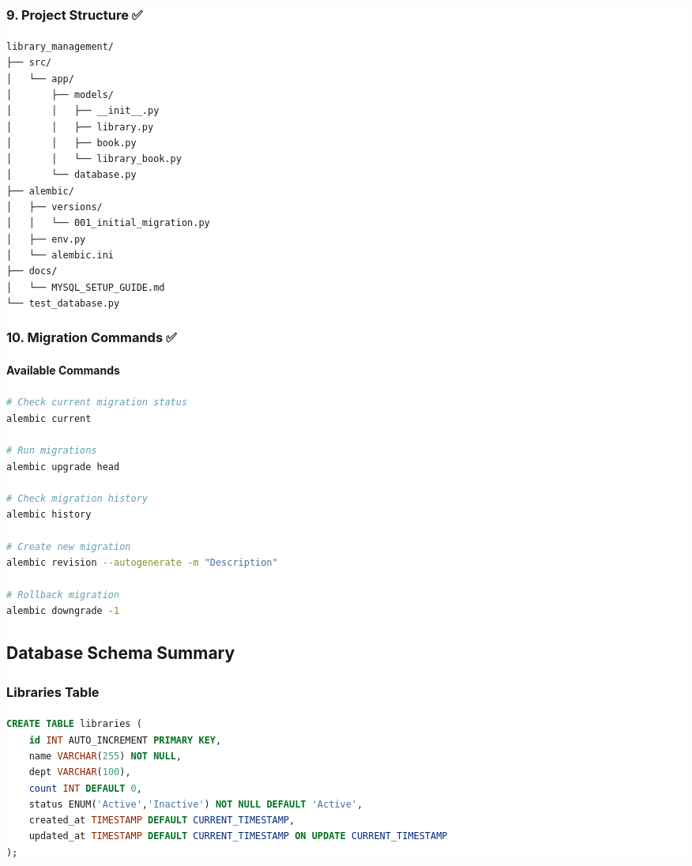 ### 9. Project Structure ✅

```
library_management/
├── src/
│   └── app/
│       ├── models/
│       │   ├── __init__.py
│       │   ├── library.py
│       │   ├── book.py
│       │   └── library_book.py
│       └── database.py
├── alembic/
│   ├── versions/
│   │   └── 001_initial_migration.py
│   ├── env.py
│   └── alembic.ini
├── docs/
│   └── MYSQL_SETUP_GUIDE.md
└── test_database.py
```

### 10. Migration Commands ✅

#### Available Commands
```bash
# Check current migration status
alembic current

# Run migrations
alembic upgrade head

# Check migration history
alembic history

# Create new migration
alembic revision --autogenerate -m "Description"

# Rollback migration
alembic downgrade -1
```

## Database Schema Summary

### Libraries Table
```sql
CREATE TABLE libraries (
    id INT AUTO_INCREMENT PRIMARY KEY,
    name VARCHAR(255) NOT NULL,
    dept VARCHAR(100),
    count INT DEFAULT 0,
    status ENUM('Active','Inactive') NOT NULL DEFAULT 'Active',
    created_at TIMESTAMP DEFAULT CURRENT_TIMESTAMP,
    updated_at TIMESTAMP DEFAULT CURRENT_TIMESTAMP ON UPDATE CURRENT_TIMESTAMP
);
```
